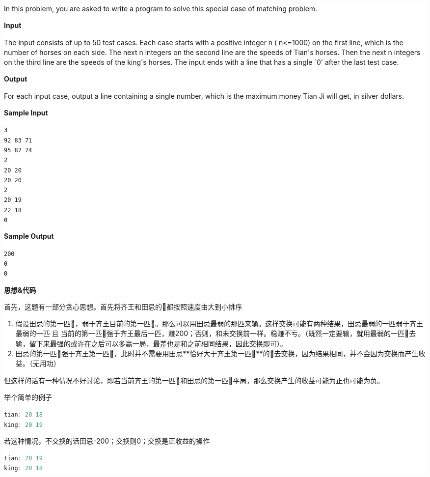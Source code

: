 In this problem, you are asked to write a program to solve this special case of matching problem.

**Input**

The input consists of up to 50 test cases. Each case starts with a positive integer n ( n<=1000) on the first line, which is the number of horses on each side. The next n integers on the second line are the speeds of Tian's horses. Then the next n integers on the third line are the speeds of the king's horses. The input ends with a line that has a single `0' after the last test case.

**Output**

For each input case, output a line containing a single number, which is the maximum money Tian Ji will get, in silver dollars.

**Sample Input**

```
3
92 83 71
95 87 74
2
20 20
20 20
2
20 19
22 18
0
```

**Sample Output**

```
200
0
0
```

**思想&代码**

首先，这题有一部分贪心思想。首先将齐王和田忌的🐎都按照速度由大到小排序

1. 假设田忌的第一匹🐎，弱于齐王目前的第一匹🐎。那么可以用田忌最弱的那匹来输。这样交换可能有两种结果，田忌最弱的一匹弱于齐王最弱的一匹 且 当前的第一匹🐎强于齐王最后一匹，赚200；否则，和未交换前一样。稳赚不亏。（既然一定要输，就用最弱的一匹🐎去输，留下来最强的或许在之后可以多赢一局，最差也是和之前相同结果，因此交换即可）。
2. 田忌的第一匹🐎强于齐王第一匹🐎，此时并不需要用田忌**恰好大于齐王第一匹🐎**的🐎去交换，因为结果相同，并不会因为交换而产生收益。（无用功）

但这样的话有一种情况不好讨论，即若当前齐王的第一匹🐎和田忌的第一匹🐎平局，那么交换产生的收益可能为正也可能为负。

举个简单的例子

```c++
tian: 20 18
king: 20 19
```

若这种情况，不交换的话田忌-200；交换则0；交换是正收益的操作

```c++
tian: 20 19
king: 20 18
```
